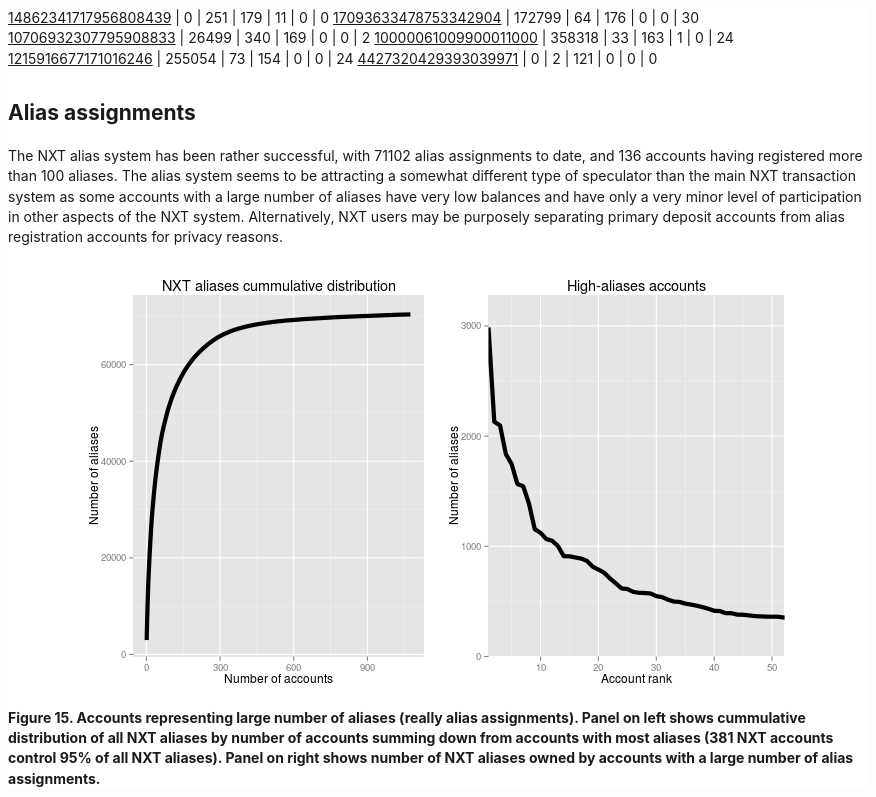 [14862341717956808439](http://87.230.14.1/nxt/nxt.cgi?action=3000&acc=14862341717956808439) |        0 |   251 |  179 | 11 | 0 |   0
[17093633478753342904](http://87.230.14.1/nxt/nxt.cgi?action=3000&acc=17093633478753342904) |   172799 |    64 |  176 |  0 | 0 |  30
[10706932307795908833](http://87.230.14.1/nxt/nxt.cgi?action=3000&acc=10706932307795908833) |    26499 |   340 |  169 |  0 | 0 |   2
[10000061009900011000](http://87.230.14.1/nxt/nxt.cgi?action=3000&acc=10000061009900011000) |   358318 |    33 |  163 |  1 | 0 |  24
[1215916677171016246](http://87.230.14.1/nxt/nxt.cgi?action=3000&acc=1215916677171016246) |   255054 |    73 |  154 |  0 | 0 |  24
[4427320429393039971](http://87.230.14.1/nxt/nxt.cgi?action=3000&acc=4427320429393039971) |        0 |     2 |  121 |  0 | 0 |   0


## Alias assignments




The NXT alias system has been rather successful, with 71102 alias assignments to date, and 136 accounts having registered more than 100 aliases.  The alias system seems to be attracting a somewhat different type of speculator than the main NXT transaction system as some accounts with a large number of aliases have very low balances and have only a very minor level of participation in other aspects of the NXT system.  Alternatively, NXT users may be purposely separating primary deposit accounts from alias registration accounts for privacy reasons.

<img src="figure/f_alias_quant.png" title="plot of chunk f_alias_quant" alt="plot of chunk f_alias_quant" style="display: block; margin: auto;" />


**Figure 15. Accounts representing large number of aliases (really alias assignments).  Panel on left shows cummulative distribution of all NXT aliases by number of accounts summing down from accounts with most aliases (381 NXT accounts control 95% of all NXT aliases).  Panel on right shows number of NXT aliases owned by accounts with a large number of alias assignments.**
